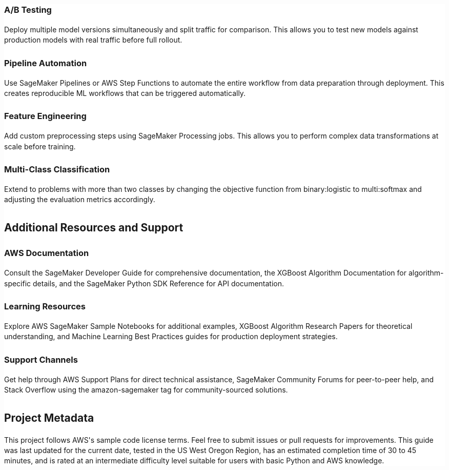 ### A/B Testing

Deploy multiple model versions simultaneously and split traffic for comparison. This allows you to test new models against production models with real traffic before full rollout.

### Pipeline Automation

Use SageMaker Pipelines or AWS Step Functions to automate the entire workflow from data preparation through deployment. This creates reproducible ML workflows that can be triggered automatically.

### Feature Engineering

Add custom preprocessing steps using SageMaker Processing jobs. This allows you to perform complex data transformations at scale before training.

### Multi-Class Classification

Extend to problems with more than two classes by changing the objective function from binary:logistic to multi:softmax and adjusting the evaluation metrics accordingly.

## Additional Resources and Support

### AWS Documentation

Consult the SageMaker Developer Guide for comprehensive documentation, the XGBoost Algorithm Documentation for algorithm-specific details, and the SageMaker Python SDK Reference for API documentation.

### Learning Resources

Explore AWS SageMaker Sample Notebooks for additional examples, XGBoost Algorithm Research Papers for theoretical understanding, and Machine Learning Best Practices guides for production deployment strategies.

### Support Channels

Get help through AWS Support Plans for direct technical assistance, SageMaker Community Forums for peer-to-peer help, and Stack Overflow using the amazon-sagemaker tag for community-sourced solutions.

## Project Metadata

This project follows AWS's sample code license terms. Feel free to submit issues or pull requests for improvements. This guide was last updated for the current date, tested in the US West Oregon Region, has an estimated completion time of 30 to 45 minutes, and is rated at an intermediate difficulty level suitable for users with basic Python and AWS knowledge.